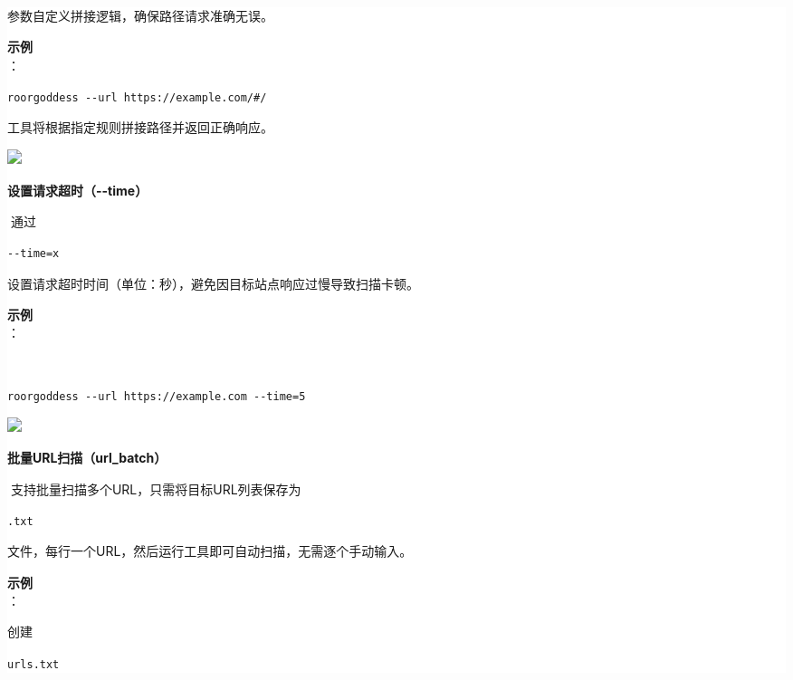   
参数自定义拼接逻辑，确保路径请求准确无误。  
  
  
**示例**  
：  

```
roorgoddess --url https://example.com/#/
```

  
工具将根据指定规则拼接路径并返回正确响应。  
  
![](https://mmbiz.qpic.cn/sz_mmbiz_png/RjOvISzUFq7sU7sAATuLIUItyKNW2DKO3LND1wMeiaXiaPNN9KZSvQMb4GC8X0E3G5bibiakfCBvnpYYozA3otKAWw/640?wx_fmt=png&from=appmsg "")  
  
**设置请求超时（--time）**  
  
 通过  

```
--time=x
```

  
设置请求超时时间（单位：秒），避免因目标站点响应过慢导致扫描卡顿。  
  
  
**示例**  
：  

```


```

  

```
roorgoddess --url https://example.com --time=5
```

  
![](https://mmbiz.qpic.cn/sz_mmbiz_png/RjOvISzUFq7sU7sAATuLIUItyKNW2DKOvX4kiawKJfN82a76Tib1gubvAcQ3CfwbSWL9F6fJbr8UzNWerL9LWfVg/640?wx_fmt=png&from=appmsg "")  
  
**批量URL扫描（url_batch）**  
  
 支持批量扫描多个URL，只需将目标URL列表保存为  

```
.txt
```

  
文件，每行一个URL，然后运行工具即可自动扫描，无需逐个手动输入。  
  
  
**示例**  
：  
  
创建  

```
urls.txt
```
